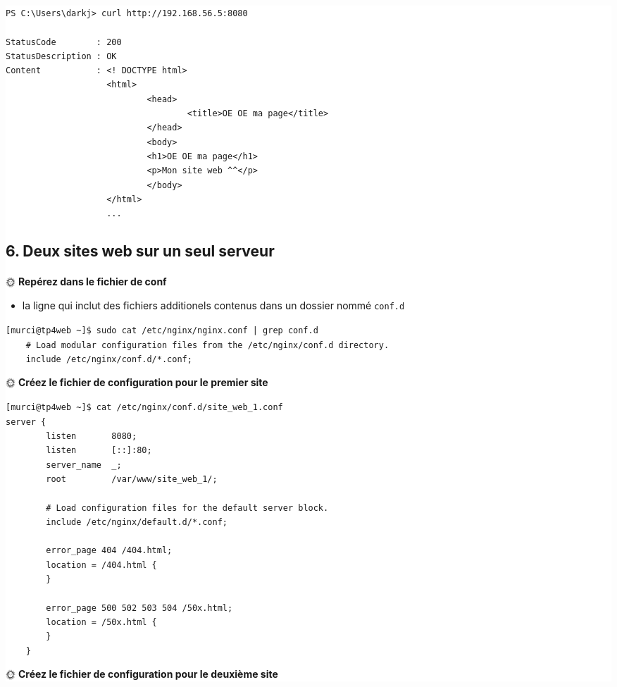 ```
PS C:\Users\darkj> curl http://192.168.56.5:8080                            

StatusCode        : 200
StatusDescription : OK
Content           : <! DOCTYPE html>
                    <html>
                            <head>
                                    <title>OE OE ma page</title>
                            </head>
                            <body>
                            <h1>OE OE ma page</h1>
                            <p>Mon site web ^^</p>
                            </body>
                    </html>
                    ...
```

## 6. Deux sites web sur un seul serveur

🌞 **Repérez dans le fichier de conf**

- la ligne qui inclut des fichiers additionels contenus dans un dossier nommé `conf.d`

```
[murci@tp4web ~]$ sudo cat /etc/nginx/nginx.conf | grep conf.d
    # Load modular configuration files from the /etc/nginx/conf.d directory.
    include /etc/nginx/conf.d/*.conf;
```

🌞 **Créez le fichier de configuration pour le premier site**

```
[murci@tp4web ~]$ cat /etc/nginx/conf.d/site_web_1.conf
server {
        listen       8080;
        listen       [::]:80;
        server_name  _;
        root         /var/www/site_web_1/;

        # Load configuration files for the default server block.
        include /etc/nginx/default.d/*.conf;

        error_page 404 /404.html;
        location = /404.html {
        }

        error_page 500 502 503 504 /50x.html;
        location = /50x.html {
        }
    }
```

🌞 **Créez le fichier de configuration pour le deuxième site**
